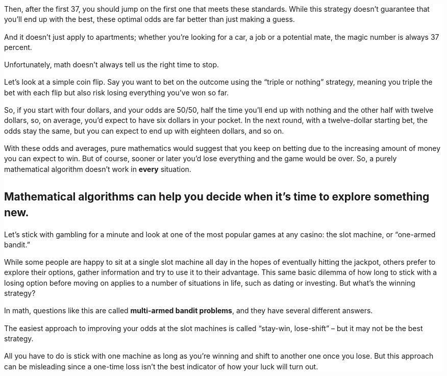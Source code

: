 Then, after the first 37, you should jump on the first one that
meets these standards. While this strategy doesn’t guarantee
that you’ll end up with the best, these optimal odds are far
better than just making a guess.

And it doesn’t just apply to apartments; whether you’re looking
for a car, a job or a potential mate, the magic number is
always 37 percent.

Unfortunately, math doesn’t always tell us the right time to
stop.

Let’s look at a simple coin flip. Say you want to bet on the
outcome using the “triple or nothing” strategy, meaning you
triple the bet with each flip but also risk losing everything
you’ve won so far.

So, if you start with four dollars, and your odds are 50/50,
half the time you’ll end up with nothing and the other half
with twelve dollars, so, on average, you’d expect to have six
dollars in your pocket. In the next round, with a twelve-dollar
starting bet, the odds stay the same, but you can expect to end
up with eighteen dollars, and so on.

With these odds and averages, pure mathematics would suggest
that you keep on betting due to the increasing amount of money
you can expect to win. But of course, sooner or later you’d
lose everything and the game would be over. So, a purely
mathematical algorithm doesn’t work in **every** situation.

## Mathematical algorithms can help you decide when it’s time to explore something new.

Let’s stick with gambling for a minute and look at one of the
most popular games at any casino: the slot machine, or
“one-armed bandit.”

While some people are happy to sit at a single slot machine all
day in the hopes of eventually hitting the jackpot, others
prefer to explore their options, gather information and try to
use it to their advantage. This same basic dilemma of how long
to stick with a losing option before moving on applies to a
number of situations in life, such as dating or investing. But
what’s the winning strategy?

In math, questions like this are called **multi-armed bandit
problems**, and they have several different answers.

The easiest approach to improving your odds at the slot
machines is called “stay-win, lose-shift” – but it may not be
the best strategy.

All you have to do is stick with one machine as long as you’re
winning and shift to another one once you lose. But this
approach can be misleading since a one-time loss isn’t the best
indicator of how your luck will turn out.
